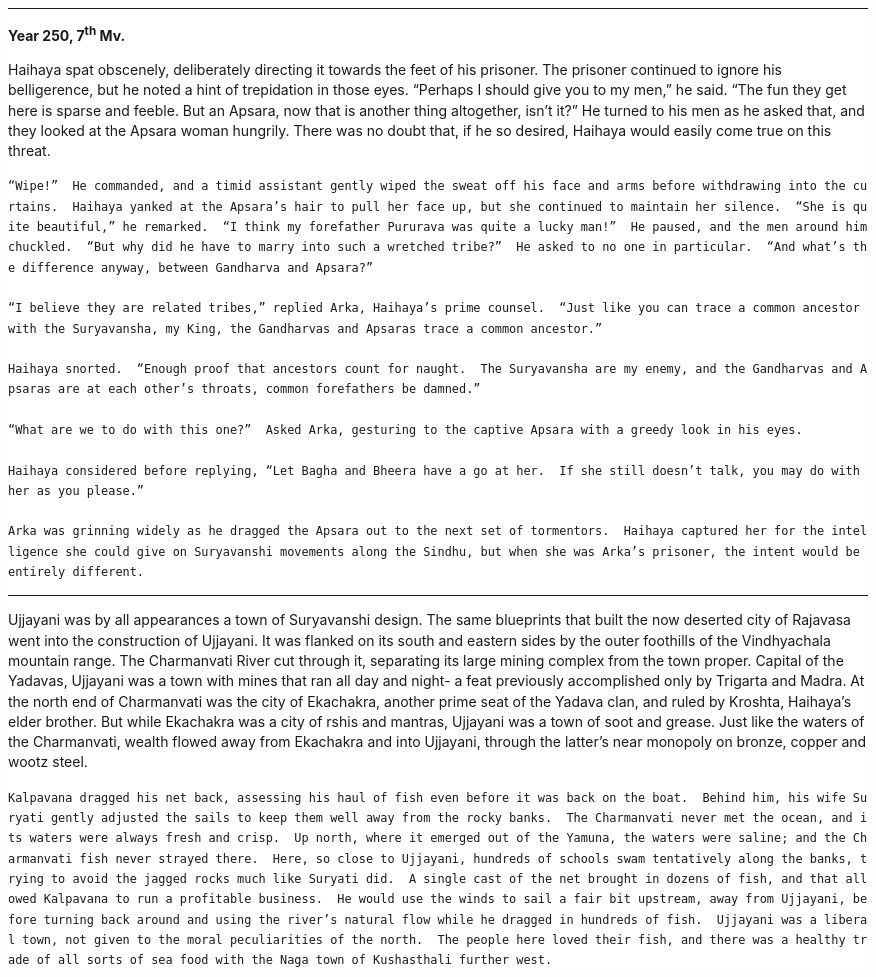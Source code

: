 ***

**Year 250, 7<sup>th</sup> Mv.**

Haihaya spat obscenely, deliberately directing it towards the feet of his prisoner.  The prisoner continued to ignore his belligerence, but he noted a hint of trepidation in those eyes.  “Perhaps I should give you to my men,” he said.  “The fun they get here is sparse and feeble.  But an Apsara, now that is another thing altogether, isn’t it?”  He turned to his men as he asked that, and they looked at the Apsara woman hungrily.  There was no doubt that, if he so desired, Haihaya would easily come true on this threat.

	“Wipe!”  He commanded, and a timid assistant gently wiped the sweat off his face and arms before withdrawing into the curtains.  Haihaya yanked at the Apsara’s hair to pull her face up, but she continued to maintain her silence.  “She is quite beautiful,” he remarked.  “I think my forefather Pururava was quite a lucky man!”  He paused, and the men around him chuckled.  “But why did he have to marry into such a wretched tribe?”  He asked to no one in particular.  “And what’s the difference anyway, between Gandharva and Apsara?”

	“I believe they are related tribes,” replied Arka, Haihaya’s prime counsel.  “Just like you can trace a common ancestor with the Suryavansha, my King, the Gandharvas and Apsaras trace a common ancestor.”

	Haihaya snorted.  “Enough proof that ancestors count for naught.  The Suryavansha are my enemy, and the Gandharvas and Apsaras are at each other’s throats, common forefathers be damned.”

	“What are we to do with this one?”  Asked Arka, gesturing to the captive Apsara with a greedy look in his eyes.

	Haihaya considered before replying, “Let Bagha and Bheera have a go at her.  If she still doesn’t talk, you may do with her as you please.”

	Arka was grinning widely as he dragged the Apsara out to the next set of tormentors.  Haihaya captured her for the intelligence she could give on Suryavanshi movements along the Sindhu, but when she was Arka’s prisoner, the intent would be entirely different.

***

Ujjayani was by all appearances a town of Suryavanshi design.  The same blueprints that built the now deserted city of Rajavasa went into the construction of Ujjayani.  It was flanked on its south and eastern sides by the outer foothills of the Vindhyachala mountain range.  The Charmanvati River cut through it, separating its large mining complex from the town proper.  Capital of the Yadavas, Ujjayani was a town with mines that ran all day and night- a feat previously accomplished only by Trigarta and Madra.  At the north end of Charmanvati was the city of Ekachakra, another prime seat of the Yadava clan, and ruled by Kroshta, Haihaya’s elder brother.  But while Ekachakra was a city of rshis and mantras, Ujjayani was a town of soot and grease.  Just like the waters of the Charmanvati, wealth flowed away from Ekachakra and into Ujjayani, through the latter’s near monopoly on bronze, copper and wootz steel.

	Kalpavana dragged his net back, assessing his haul of fish even before it was back on the boat.  Behind him, his wife Suryati gently adjusted the sails to keep them well away from the rocky banks.  The Charmanvati never met the ocean, and its waters were always fresh and crisp.  Up north, where it emerged out of the Yamuna, the waters were saline; and the Charmanvati fish never strayed there.  Here, so close to Ujjayani, hundreds of schools swam tentatively along the banks, trying to avoid the jagged rocks much like Suryati did.  A single cast of the net brought in dozens of fish, and that allowed Kalpavana to run a profitable business.  He would use the winds to sail a fair bit upstream, away from Ujjayani, before turning back around and using the river’s natural flow while he dragged in hundreds of fish.  Ujjayani was a liberal town, not given to the moral peculiarities of the north.  The people here loved their fish, and there was a healthy trade of all sorts of sea food with the Naga town of Kushasthali further west.
